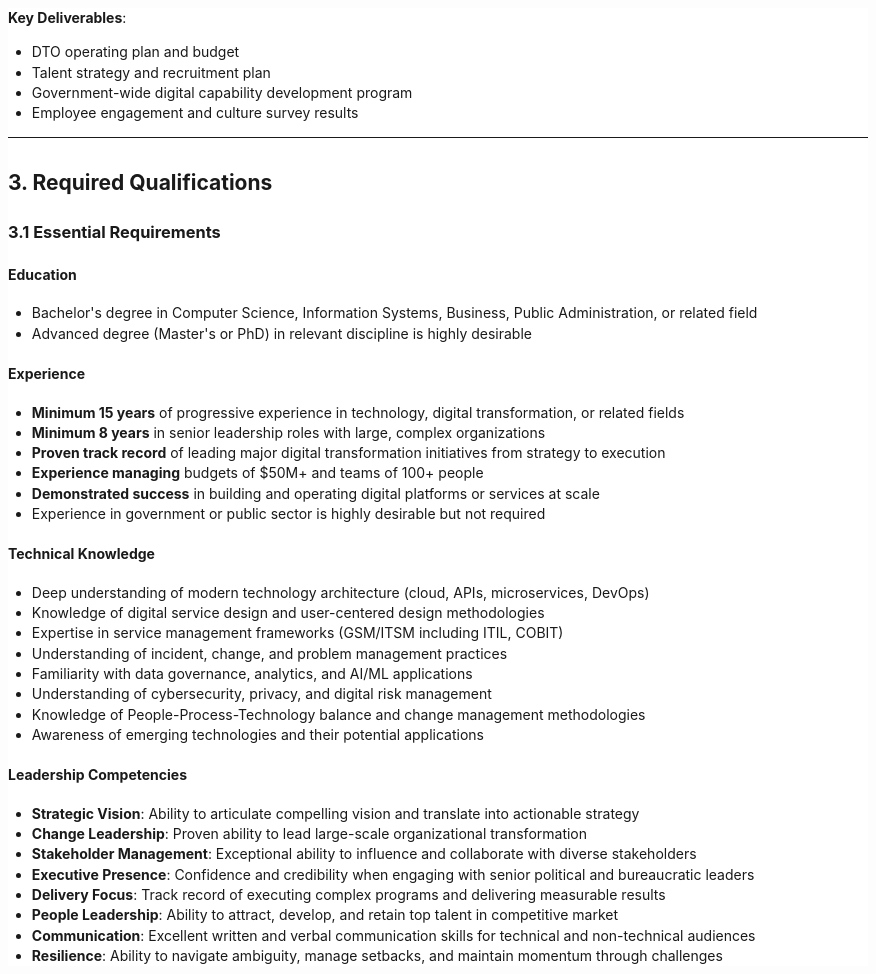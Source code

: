 **Key Deliverables**:
- DTO operating plan and budget
- Talent strategy and recruitment plan
- Government-wide digital capability development program
- Employee engagement and culture survey results

---

## 3. Required Qualifications

### 3.1 Essential Requirements

#### Education
- Bachelor's degree in Computer Science, Information Systems, Business, Public Administration, or related field
- Advanced degree (Master's or PhD) in relevant discipline is highly desirable

#### Experience
- **Minimum 15 years** of progressive experience in technology, digital transformation, or related fields
- **Minimum 8 years** in senior leadership roles with large, complex organizations
- **Proven track record** of leading major digital transformation initiatives from strategy to execution
- **Experience managing** budgets of $50M+ and teams of 100+ people
- **Demonstrated success** in building and operating digital platforms or services at scale
- Experience in government or public sector is highly desirable but not required

#### Technical Knowledge
- Deep understanding of modern technology architecture (cloud, APIs, microservices, DevOps)
- Knowledge of digital service design and user-centered design methodologies
- Expertise in service management frameworks (GSM/ITSM including ITIL, COBIT)
- Understanding of incident, change, and problem management practices
- Familiarity with data governance, analytics, and AI/ML applications
- Understanding of cybersecurity, privacy, and digital risk management
- Knowledge of People-Process-Technology balance and change management methodologies
- Awareness of emerging technologies and their potential applications

#### Leadership Competencies
- **Strategic Vision**: Ability to articulate compelling vision and translate into actionable strategy
- **Change Leadership**: Proven ability to lead large-scale organizational transformation
- **Stakeholder Management**: Exceptional ability to influence and collaborate with diverse stakeholders
- **Executive Presence**: Confidence and credibility when engaging with senior political and bureaucratic leaders
- **Delivery Focus**: Track record of executing complex programs and delivering measurable results
- **People Leadership**: Ability to attract, develop, and retain top talent in competitive market
- **Communication**: Excellent written and verbal communication skills for technical and non-technical audiences
- **Resilience**: Ability to navigate ambiguity, manage setbacks, and maintain momentum through challenges
